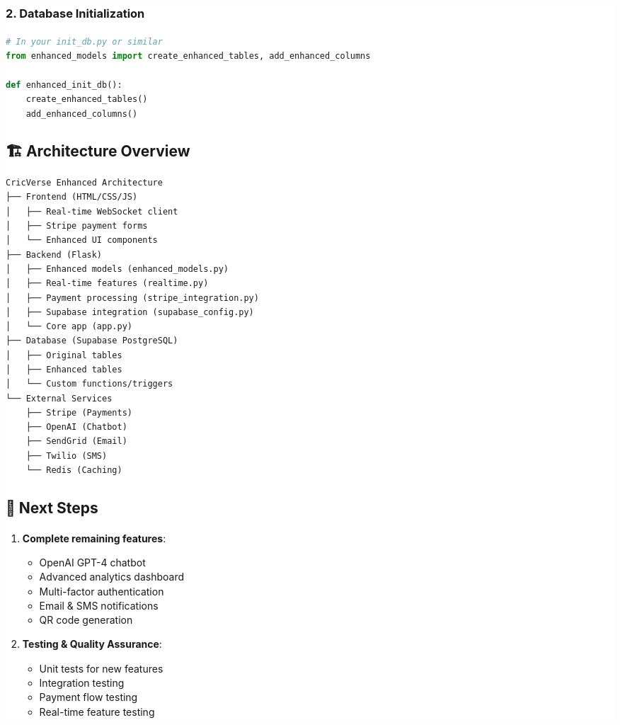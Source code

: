 ### 2. Database Initialization

```python
# In your init_db.py or similar
from enhanced_models import create_enhanced_tables, add_enhanced_columns

def enhanced_init_db():
    create_enhanced_tables()
    add_enhanced_columns()
```

## 🏗️ Architecture Overview

```
CricVerse Enhanced Architecture
├── Frontend (HTML/CSS/JS)
│   ├── Real-time WebSocket client
│   ├── Stripe payment forms
│   └── Enhanced UI components
├── Backend (Flask)
│   ├── Enhanced models (enhanced_models.py)
│   ├── Real-time features (realtime.py)
│   ├── Payment processing (stripe_integration.py)
│   ├── Supabase integration (supabase_config.py)
│   └── Core app (app.py)
├── Database (Supabase PostgreSQL)
│   ├── Original tables
│   ├── Enhanced tables
│   └── Custom functions/triggers
└── External Services
    ├── Stripe (Payments)
    ├── OpenAI (Chatbot)
    ├── SendGrid (Email)
    ├── Twilio (SMS)
    └── Redis (Caching)
```

## 🎯 Next Steps

1. **Complete remaining features**:
   - OpenAI GPT-4 chatbot
   - Advanced analytics dashboard
   - Multi-factor authentication
   - Email & SMS notifications
   - QR code generation

2. **Testing & Quality Assurance**:
   - Unit tests for new features
   - Integration testing
   - Payment flow testing
   - Real-time feature testing
